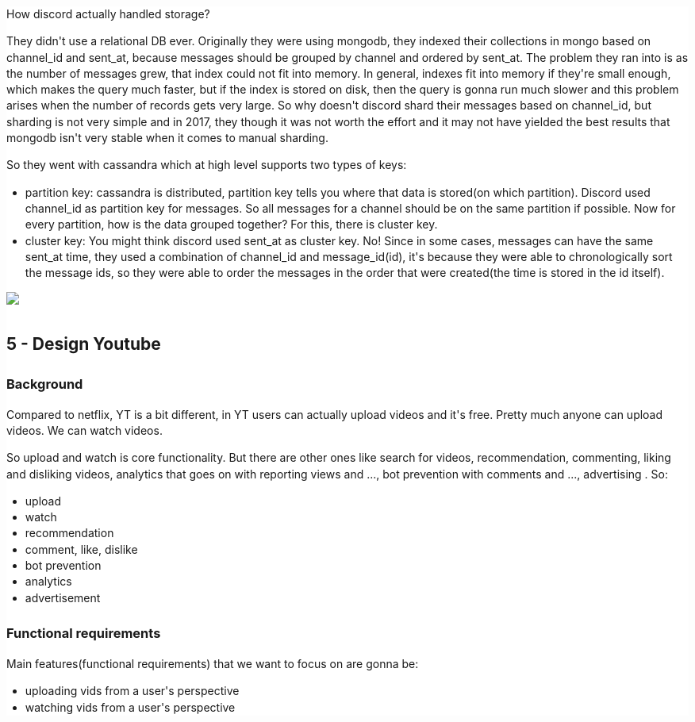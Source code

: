 How discord actually handled storage?

They didn't use a relational DB ever. Originally they were using mongodb, they indexed their collections in mongo based on channel_id and sent_at,
because messages should be grouped by channel and ordered by sent_at. The problem they ran into is as the number of messages grew,
that index could not fit into memory. In general, indexes fit into memory if they're small enough, which makes the query much faster, but if
the index is stored on disk, then the query is gonna run much slower and this problem arises when the number of records gets very large.
So why doesn't discord shard their messages based on channel_id, but sharding is not very simple and in 2017, they though it was not worth the
effort and it may not have yielded the best results that mongodb isn't very stable when it comes to manual sharding.

So they went with cassandra which at high level supports two types of keys:
- partition key: cassandra is distributed, partition key tells you where that data is stored(on which partition). Discord used channel_id as
partition key for messages. So all messages for a channel should be on the same partition if possible. Now for every partition, how is the data
grouped together? For this, there is cluster key.
- cluster key: You might think discord used sent_at as cluster key. No! Since in some cases, messages can have the same sent_at time, they used
a combination of channel_id and message_id(id), it's because they were able to chronologically sort the message ids, so they were able to order
the messages in the order that were created(the time is stored in the id itself).

![](./img/4-1.png)

## 5 - Design Youtube
### Background
Compared to netflix, YT is a bit different, in YT users can actually upload videos and it's free. Pretty much anyone can upload videos.
We can watch videos.

So upload and watch is core functionality. But there are other ones like search for videos, recommendation, commenting, liking and disliking
videos, analytics that goes on with reporting views and ..., bot prevention with comments and ..., advertising .
So:
- upload
- watch
- recommendation
- comment, like, dislike
- bot prevention
- analytics
- advertisement

### Functional requirements
Main features(functional requirements) that we want to focus on are gonna be:
- uploading vids from a user's perspective
- watching vids from a user's perspective
